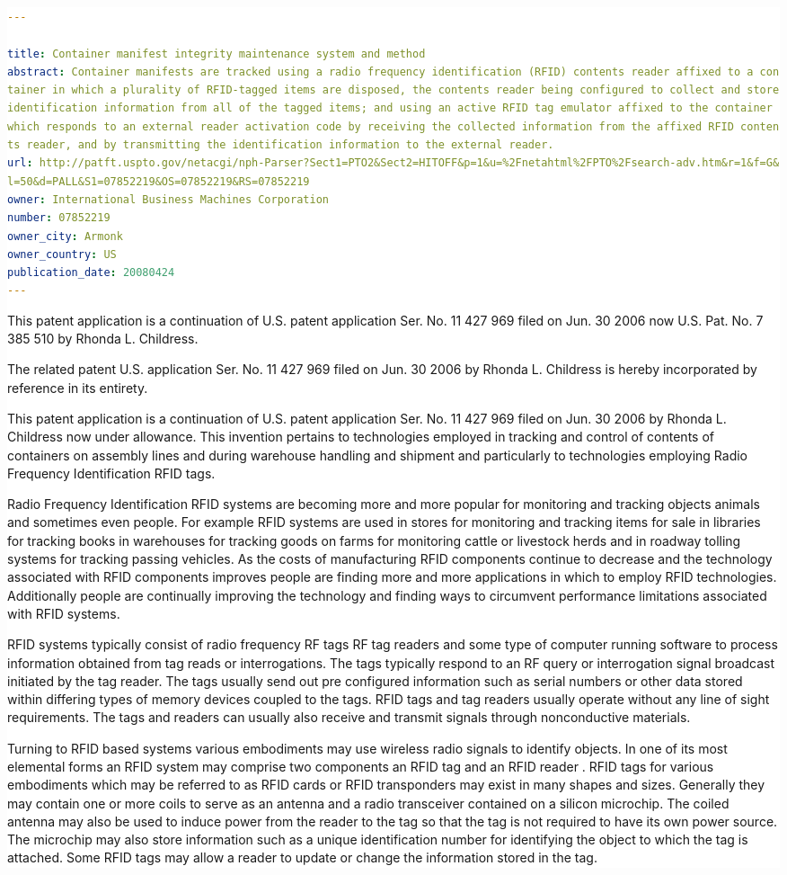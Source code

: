 ```yaml
---

title: Container manifest integrity maintenance system and method
abstract: Container manifests are tracked using a radio frequency identification (RFID) contents reader affixed to a container in which a plurality of RFID-tagged items are disposed, the contents reader being configured to collect and store identification information from all of the tagged items; and using an active RFID tag emulator affixed to the container which responds to an external reader activation code by receiving the collected information from the affixed RFID contents reader, and by transmitting the identification information to the external reader.
url: http://patft.uspto.gov/netacgi/nph-Parser?Sect1=PTO2&Sect2=HITOFF&p=1&u=%2Fnetahtml%2FPTO%2Fsearch-adv.htm&r=1&f=G&l=50&d=PALL&S1=07852219&OS=07852219&RS=07852219
owner: International Business Machines Corporation
number: 07852219
owner_city: Armonk
owner_country: US
publication_date: 20080424
---
```

This patent application is a continuation of U.S. patent application Ser. No. 11 427 969 filed on Jun. 30 2006 now U.S. Pat. No. 7 385 510 by Rhonda L. Childress.

The related patent U.S. application Ser. No. 11 427 969 filed on Jun. 30 2006 by Rhonda L. Childress is hereby incorporated by reference in its entirety.

This patent application is a continuation of U.S. patent application Ser. No. 11 427 969 filed on Jun. 30 2006 by Rhonda L. Childress now under allowance. This invention pertains to technologies employed in tracking and control of contents of containers on assembly lines and during warehouse handling and shipment and particularly to technologies employing Radio Frequency Identification RFID tags.

Radio Frequency Identification RFID systems are becoming more and more popular for monitoring and tracking objects animals and sometimes even people. For example RFID systems are used in stores for monitoring and tracking items for sale in libraries for tracking books in warehouses for tracking goods on farms for monitoring cattle or livestock herds and in roadway tolling systems for tracking passing vehicles. As the costs of manufacturing RFID components continue to decrease and the technology associated with RFID components improves people are finding more and more applications in which to employ RFID technologies. Additionally people are continually improving the technology and finding ways to circumvent performance limitations associated with RFID systems.

RFID systems typically consist of radio frequency RF tags RF tag readers and some type of computer running software to process information obtained from tag reads or interrogations. The tags typically respond to an RF query or interrogation signal broadcast initiated by the tag reader. The tags usually send out pre configured information such as serial numbers or other data stored within differing types of memory devices coupled to the tags. RFID tags and tag readers usually operate without any line of sight requirements. The tags and readers can usually also receive and transmit signals through nonconductive materials.

Turning to RFID based systems various embodiments may use wireless radio signals to identify objects. In one of its most elemental forms an RFID system may comprise two components an RFID tag and an RFID reader . RFID tags for various embodiments which may be referred to as RFID cards or RFID transponders may exist in many shapes and sizes. Generally they may contain one or more coils to serve as an antenna and a radio transceiver contained on a silicon microchip. The coiled antenna may also be used to induce power from the reader to the tag so that the tag is not required to have its own power source. The microchip may also store information such as a unique identification number for identifying the object to which the tag is attached. Some RFID tags may allow a reader to update or change the information stored in the tag.
